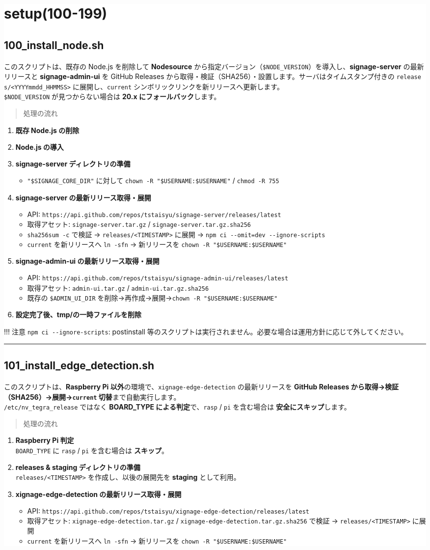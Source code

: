 # setup(100-199)

## **100_install_node.sh**

このスクリプトは、既存の Node.js を削除して **Nodesource** から指定バージョン（`$NODE_VERSION`）を導入し、**signage-server** の最新リリースと **signage-admin-ui** を GitHub Releases から取得・検証（SHA256）・設置します。サーバはタイムスタンプ付きの `releases/<YYYYmmdd_HHMMSS>` に展開し、`current` シンボリックリンクを新リリースへ更新します。  
`$NODE_VERSION` が見つからない場合は **20.x にフォールバック**します。

> 処理の流れ

1) **既存 Node.js の削除**  

2) **Node.js の導入**  

3) **signage-server ディレクトリの準備**  
   - `"$SIGNAGE_CORE_DIR"` に対して `chown -R "$USERNAME:$USERNAME"` / `chmod -R 755`

4) **signage-server の最新リリース取得・展開**  
   - API: `https://api.github.com/repos/tstaisyu/signage-server/releases/latest`  
   - 取得アセット: `signage-server.tar.gz` / `signage-server.tar.gz.sha256`  
   - `sha256sum -c` で検証 → `releases/<TIMESTAMP>` に展開 → `npm ci --omit=dev --ignore-scripts`  
   - `current` を新リリースへ `ln -sfn` → 新リリースを `chown -R "$USERNAME:$USERNAME"`

5) **signage-admin-ui の最新リリース取得・展開**  
   - API: `https://api.github.com/repos/tstaisyu/signage-admin-ui/releases/latest`  
   - 取得アセット: `admin-ui.tar.gz` / `admin-ui.tar.gz.sha256`  
   - 既存の `$ADMIN_UI_DIR` を削除→再作成→展開→`chown -R "$USERNAME:$USERNAME"`

6) **設定完了後、tmp/の一時ファイルを削除**

!!! 注意
    `npm ci --ignore-scripts`: postinstall 等のスクリプトは実行されません。必要な場合は運用方針に応じて外してください。

---

## **101_install_edge_detection.sh**

このスクリプトは、**Raspberry Pi 以外**の環境で、`xignage-edge-detection` の最新リリースを **GitHub Releases から取得→検証（SHA256）→展開→`current` 切替**まで自動実行します。  
`/etc/nv_tegra_release` ではなく **BOARD_TYPE による判定**で、`rasp` / `pi` を含む場合は **安全にスキップ**します。

> 処理の流れ

1) **Raspberry Pi 判定**  
   `BOARD_TYPE` に `rasp` / `pi` を含む場合は **スキップ**。

2) **releases & staging ディレクトリの準備**  
   `releases/<TIMESTAMP>` を作成し、以後の展開先を **staging** として利用。

3) **xignage-edge-detection の最新リリース取得・展開**  
   - API: `https://api.github.com/repos/tstaisyu/xignage-edge-detection/releases/latest`
   - 取得アセット: `xignage-edge-detection.tar.gz` / `xignage-edge-detection.tar.gz.sha256` で検証 → `releases/<TIMESTAMP>` に展開
   - `current` を新リリースへ `ln -sfn` → 新リリースを `chown -R "$USERNAME:$USERNAME"`  
